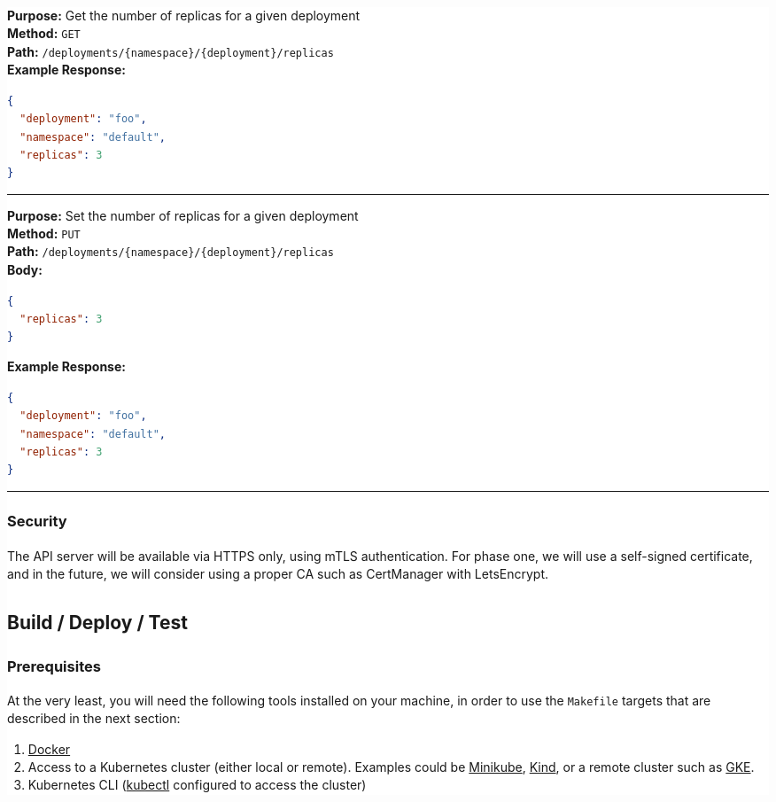 **Purpose:** Get the number of replicas for a given deployment  
**Method:** `GET`  
**Path:** `/deployments/{namespace}/{deployment}/replicas`  
**Example Response:**

```json
{
  "deployment": "foo",
  "namespace": "default",
  "replicas": 3
}
```

---
**Purpose:** Set the number of replicas for a given deployment  
**Method:** `PUT`  
**Path:** `/deployments/{namespace}/{deployment}/replicas`  
**Body:**

```json
{
  "replicas": 3
}
```

**Example Response:**

```json
{
  "deployment": "foo",
  "namespace": "default",
  "replicas": 3
}
```

---

### Security

The API server will be available via HTTPS only, using mTLS authentication.
For phase one, we will use a self-signed certificate, and in the future, we will consider using a proper CA such as CertManager with LetsEncrypt.

## Build / Deploy / Test

### Prerequisites

At the very least, you will need the following tools installed on your machine, in order to use the `Makefile` targets that are described in the next section:

1. [Docker](https://docs.docker.com/get-docker/)
1. Access to a Kubernetes cluster (either local or remote). Examples could be [Minikube](https://minikube.sigs.k8s.io/docs/start/), [Kind](https://kind.sigs.k8s.io/docs/user/quick-start/), or a remote cluster such as [GKE](https://cloud.google.com/kubernetes-engine/docs/quickstart).
1. Kubernetes CLI ([kubectl](https://kubernetes.io/docs/tasks/tools/#kubectl) configured to access the cluster)
